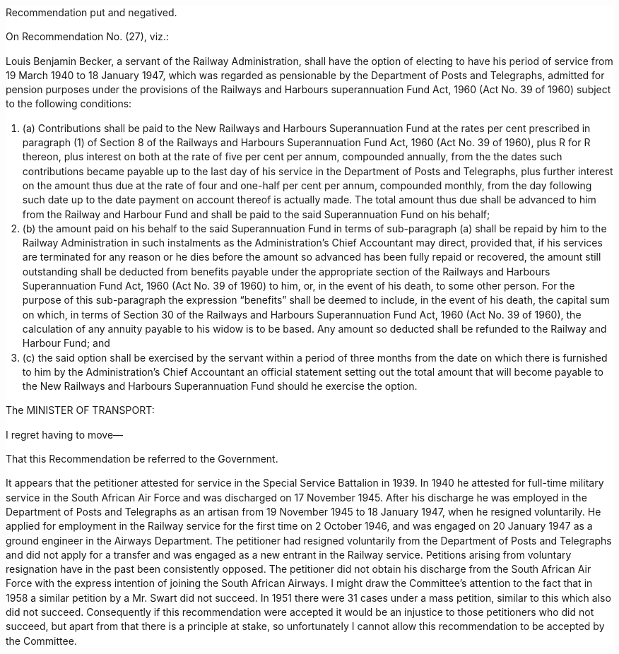 <p>Recommendation put and negatived.</p>

<p>On Recommendation No. (27), viz.:</p>

<block name="quote">Louis Benjamin Becker, a servant of the Railway Administration, shall have the option of electing to have his period of service from 19 March 1940 to 18 January 1947, which was regarded as pensionable by <span class="col_7057-7058" refersTo="page_0750"/>the Department of Posts and Telegraphs, admitted for pension purposes under the provisions of the Railways and Harbours superannuation Fund Act, 1960 (Act No. 39 of 1960) subject to the following conditions:</block>

<ol>

<li>(a) Contributions shall be paid to the New Railways and Harbours Superannuation Fund at the rates per cent prescribed in paragraph (1) of Section 8 of the Railways and Harbours Superannuation Fund Act, 1960 (Act No. 39 of 1960), plus R for R thereon, plus interest on both at the rate of five per cent per annum, compounded annually, from the the dates such contributions became payable up to the last day of his service in the Department of Posts and Telegraphs, plus further interest on the amount thus due at the rate of four and one-half per cent per annum, compounded monthly, from the day following such date up to the date payment on account thereof is actually made. The total amount thus due shall be advanced to him from the Railway and Harbour Fund and shall be paid to the said Superannuation Fund on his behalf;</li>

<li>(b) the amount paid on his behalf to the said Superannuation Fund in terms of sub-paragraph (a) shall be repaid by him to the Railway Administration in such instalments as the Administration&#x2019;s Chief Accountant may direct, provided that, if his services are terminated for any reason or he dies before the amount so advanced has been fully repaid or recovered, the amount still outstanding shall be deducted from benefits payable under the appropriate section of the Railways and Harbours Superannuation Fund Act, 1960 (Act No. 39 of 1960) to him, or, in the event of his death, to some other person. For the purpose of this sub-paragraph the expression &#x201C;benefits&#x201D; shall be deemed to include, in the event of his death, the capital sum on which, in terms of Section 30 of the Railways and Harbours Superannuation Fund Act, 1960 (Act No. 39 of 1960), the calculation of any annuity payable to his widow is to be based. Any amount so deducted shall be refunded to the Railway and Harbour Fund; and</li>

<li>(c) the said option shall be exercised by the servant within a period of three months from the date on which there is furnished to him by the Administration&#x2019;s Chief Accountant an official statement setting out the total amount that will become payable to the New Railways and Harbours Superannuation Fund should he exercise the option.</li>

</ol>

</speech>

<speech by="#minister_of_transport">

<from>The <person refersTo="hansard_za">MINISTER OF TRANSPORT</person>:</from>

<p>I regret having to move&#x2014;</p>

<block name="quote">That this Recommendation be referred to the Government.</block>

<p>It appears that the petitioner attested for service in the Special Service Battalion in 1939. In 1940 he attested for full-time military service in the South African Air Force and was discharged on 17 November 1945. After his discharge he was employed in the Department of Posts and Telegraphs as an artisan from 19 November 1945 to 18 January 1947, when he resigned voluntarily. He applied for employment in the Railway service for the first time on 2 October 1946, and was engaged on 20 January 1947 as a ground engineer in the Airways Department. The petitioner had resigned voluntarily from the Department of Posts and Telegraphs and did not apply for a transfer and was engaged as a new entrant in the Railway service. Petitions arising from voluntary resignation have in the past been consistently opposed. The petitioner did not obtain his discharge from the South African Air Force with the express intention of joining the South African Airways. I might draw the Committee&#x2019;s attention to the fact that in 1958 a similar petition by a Mr. Swart did not succeed. In 1951 there were 31 cases under a mass petition, similar to this which also did not succeed. Consequently if this recommendation were accepted it would be an injustice to those petitioners who did not succeed, but apart from that there is a principle at stake, so unfortunately I cannot allow this recommendation to be accepted by the Committee.</p>

